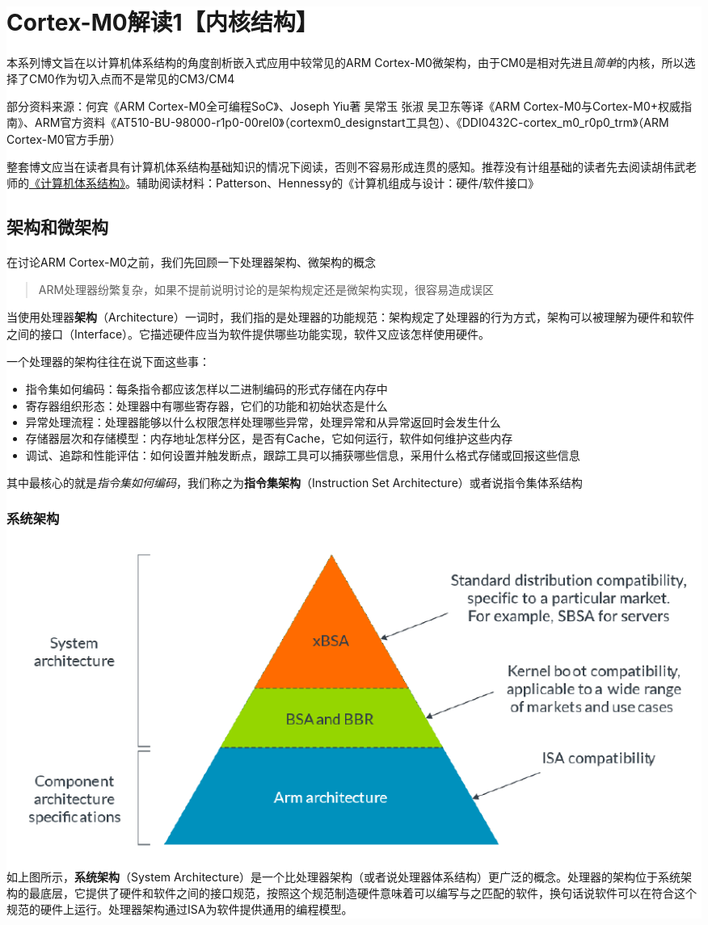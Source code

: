 # Cortex-M0解读1【内核结构】

本系列博文旨在以计算机体系结构的角度剖析嵌入式应用中较常见的ARM Cortex-M0微架构，由于CM0是相对先进且*简单*的内核，所以选择了CM0作为切入点而不是常见的CM3/CM4

部分资料来源：何宾《ARM Cortex-M0全可编程SoC》、Joseph Yiu著 吴常玉 张淑 吴卫东等译《ARM Cortex-M0与Cortex-M0+权威指南》、ARM官方资料《AT510-BU-98000-r1p0-00rel0》（cortexm0_designstart工具包）、《DDI0432C-cortex_m0_r0p0_trm》（ARM Cortex-M0官方手册）

整套博文应当在读者具有计算机体系结构基础知识的情况下阅读，否则不容易形成连贯的感知。推荐没有计组基础的读者先去阅读胡伟武老师的[《计算机体系结构》](https://github.com/foxsen/archbase)。辅助阅读材料：Patterson、Hennessy的《计算机组成与设计：硬件/软件接口》

## 架构和微架构

在讨论ARM Cortex-M0之前，我们先回顾一下处理器架构、微架构的概念

> ARM处理器纷繁复杂，如果不提前说明讨论的是架构规定还是微架构实现，很容易造成误区

当使用处理器**架构**（Architecture）一词时，我们指的是处理器的功能规范：架构规定了处理器的行为方式，架构可以被理解为硬件和软件之间的接口（Interface）。它描述硬件应当为软件提供哪些功能实现，软件又应该怎样使用硬件。

一个处理器的架构往往在说下面这些事：

* 指令集如何编码：每条指令都应该怎样以二进制编码的形式存储在内存中
* 寄存器组织形态：处理器中有哪些寄存器，它们的功能和初始状态是什么
* 异常处理流程：处理器能够以什么权限怎样处理哪些异常，处理异常和从异常返回时会发生什么
* 存储器层次和存储模型：内存地址怎样分区，是否有Cache，它如何运行，软件如何维护这些内存
* 调试、追踪和性能评估：如何设置并触发断点，跟踪工具可以捕获哪些信息，采用什么格式存储或回报这些信息

其中最核心的就是*指令集如何编码*，我们称之为**指令集架构**（Instruction Set Architecture）或者说指令集体系结构

### 系统架构

![image-20231115134727690](Cortex-M0解读1【内核结构】.assets/image-20231115134727690.png)

如上图所示，**系统架构**（System Architecture）是一个比处理器架构（或者说处理器体系结构）更广泛的概念。处理器的架构位于系统架构的最底层，它提供了硬件和软件之间的接口规范，按照这个规范制造硬件意味着可以编写与之匹配的软件，换句话说软件可以在符合这个规范的硬件上运行。处理器架构通过ISA为软件提供通用的编程模型。
